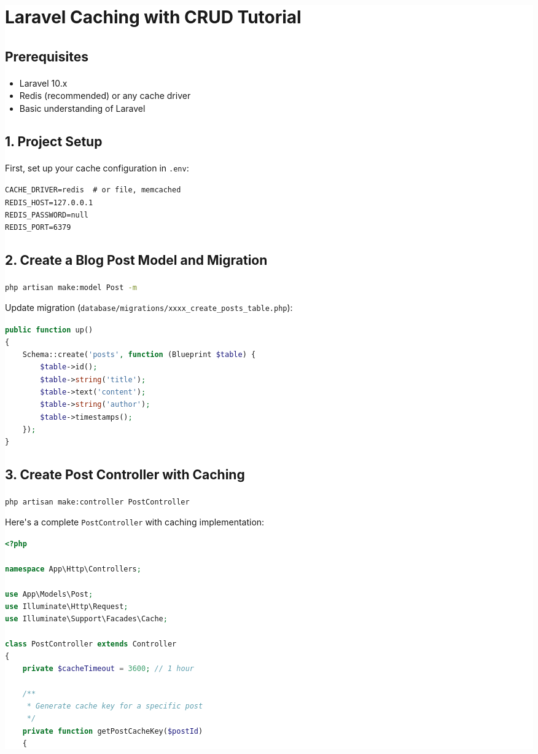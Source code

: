 # Laravel Caching with CRUD Tutorial

## Prerequisites
- Laravel 10.x
- Redis (recommended) or any cache driver
- Basic understanding of Laravel

## 1. Project Setup

First, set up your cache configuration in `.env`:

```env
CACHE_DRIVER=redis  # or file, memcached
REDIS_HOST=127.0.0.1
REDIS_PASSWORD=null
REDIS_PORT=6379
```

## 2. Create a Blog Post Model and Migration

```bash
php artisan make:model Post -m
```

Update migration (`database/migrations/xxxx_create_posts_table.php`):
```php
public function up()
{
    Schema::create('posts', function (Blueprint $table) {
        $table->id();
        $table->string('title');
        $table->text('content');
        $table->string('author');
        $table->timestamps();
    });
}
```

## 3. Create Post Controller with Caching

```bash
php artisan make:controller PostController
```

Here's a complete `PostController` with caching implementation:

```php
<?php

namespace App\Http\Controllers;

use App\Models\Post;
use Illuminate\Http\Request;
use Illuminate\Support\Facades\Cache;

class PostController extends Controller
{
    private $cacheTimeout = 3600; // 1 hour

    /**
     * Generate cache key for a specific post
     */
    private function getPostCacheKey($postId)
    {
```